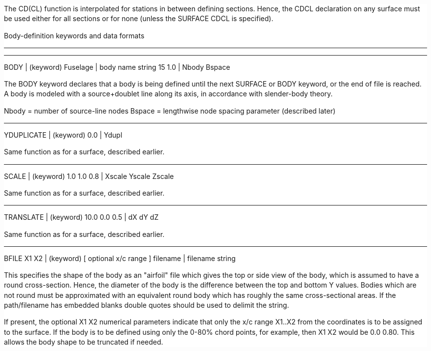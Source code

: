 The CD(CL) function is interpolated for stations in between
defining sections.  Hence, the CDCL declaration on any surface
must be used either for all sections or for none (unless the SURFACE
CDCL is specified).


Body-definition keywords and data formats
- - - - - - - - - - - - - - - - - - - - -

*****

BODY                 | (keyword)
Fuselage             | body name string
15   1.0             | Nbody  Bspace

The BODY keyword declares that a body is being defined until
the next SURFACE or BODY keyword, or the end of file is reached.
A body is modeled with a source+doublet line along its axis,
in accordance with slender-body theory.

  Nbody  =  number of source-line nodes
  Bspace =  lengthwise node spacing parameter (described later)

*****

YDUPLICATE      | (keyword)
0.0             | Ydupl

Same function as for a surface, described earlier.

*****

SCALE            |  (keyword)
1.0  1.0  0.8    | Xscale  Yscale  Zscale

Same function as for a surface, described earlier.

*****

TRANSLATE         |  (keyword)
10.0  0.0  0.5    | dX  dY  dZ

Same function as for a surface, described earlier.

*****

BFILE    X1  X2  | (keyword)   [ optional x/c range ]
filename         | filename string

This specifies the shape of the body as an "airfoil" file
which gives the top or side view of the body, which is
assumed to have a round cross-section.  Hence, the diameter
of the body is the difference between the top and bottom
Y values.  Bodies which are not round must be approximated
with an equivalent round body which has roughly the same
cross-sectional areas. If the path/filename has embedded blanks
double quotes should be used to delimit the string.

If present, the optional X1 X2 numerical parameters indicate that only
the x/c range X1..X2 from the coordinates is to be assigned to the surface.
If the body is to be defined using only the 0-80% chord points, for example,
then X1 X2 would be 0.0 0.80.  This allows the body shape to be truncated if
needed.
